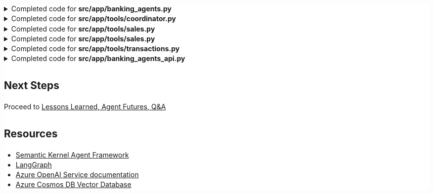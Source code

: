 
<details><summary>Completed code for <strong>src/app/banking_agents.py</strong></summary></details>

<details><summary>Completed code for <strong>src/app/tools/coordinator.py</strong></summary></details>

<details><summary>Completed code for <strong>src/app/tools/sales.py</strong></summary></details>

<details><summary>Completed code for <strong>src/app/tools/sales.py</strong></summary></details>

<details><summary>Completed code for <strong>src/app/tools/transactions.py</strong></summary></details>

<details><summary>Completed code for <strong>src/app/banking_agents_api.py</strong></summary></details>

## Next Steps

Proceed to [Lessons Learned, Agent Futures, Q&A](./Module-04.md)

## Resources

- [Semantic Kernel Agent Framework](https://learn.microsoft.com/semantic-kernel/frameworks/agent)
- [LangGraph](https://langchain-ai.github.io/langgraph/concepts/)
- [Azure OpenAI Service documentation](https://learn.microsoft.com/azure/cognitive-services/openai/)
- [Azure Cosmos DB Vector Database](https://learn.microsoft.com/azure/cosmos-db/vector-database)


